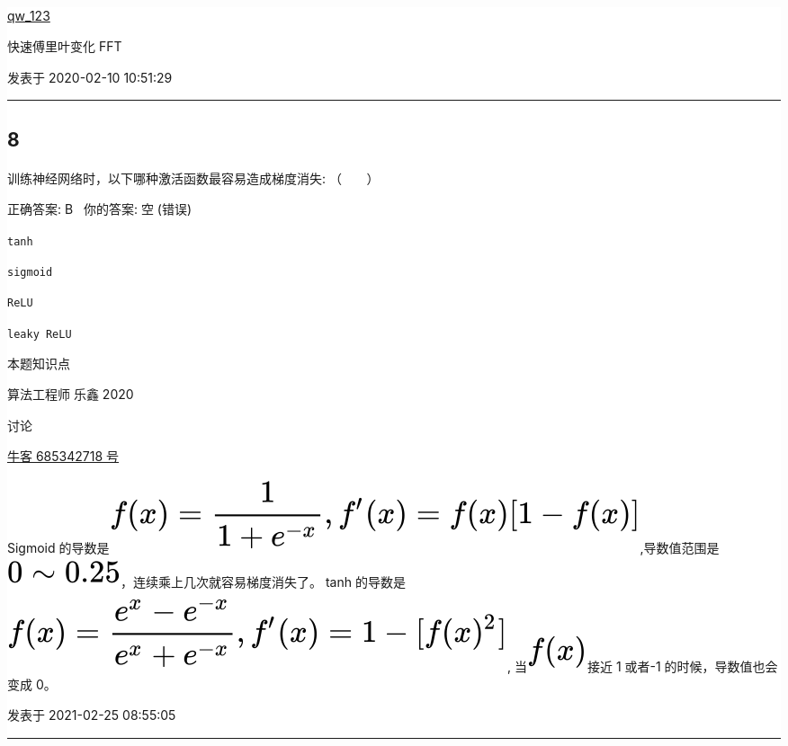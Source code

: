 [qw_123](https://www.nowcoder.com/profile/532173395)

快速傅里叶变化 FFT

发表于 2020-02-10 10:51:29

* * *

## 8

训练神经网络时，以下哪种激活函数最容易造成梯度消失: （       ）

正确答案: B   你的答案: 空 (错误)

```cpp
tanh
```

```cpp
sigmoid
```

```cpp
ReLU
```

```cpp
leaky ReLU
```

本题知识点

算法工程师 乐鑫 2020

讨论

[牛客 685342718 号](https://www.nowcoder.com/profile/685342718)

Sigmoid 的导数是![](img/cb2608b4956a08911456ac376d19e649.svg),导数值范围是![](img/57235444949ca6b31b926ee4bdfc4cdc.svg)，连续乘上几次就容易梯度消失了。
tanh 的导数是![](img/97d0a645d3223d354916aff50382dd77.svg), 当![](img/70f619d1e0e13a066245daf628cb12c6.svg)接近 1 或者-1 的时候，导数值也会变成 0。

发表于 2021-02-25 08:55:05

* * *
